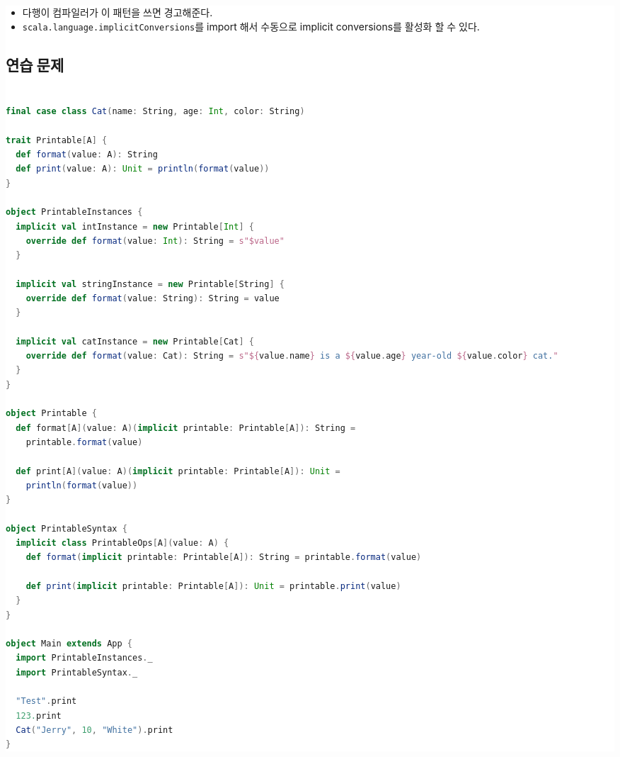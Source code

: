- 다행이 컴파일러가 이 패턴을 쓰면 경고해준다.
- `scala.language.implicitConversions`를 import 해서 수동으로 implicit conversions를
  활성화 할 수 있다.

## 연습 문제

```scala

final case class Cat(name: String, age: Int, color: String)

trait Printable[A] {
  def format(value: A): String
  def print(value: A): Unit = println(format(value))
}

object PrintableInstances {
  implicit val intInstance = new Printable[Int] {
    override def format(value: Int): String = s"$value"
  }

  implicit val stringInstance = new Printable[String] {
    override def format(value: String): String = value
  }

  implicit val catInstance = new Printable[Cat] {
    override def format(value: Cat): String = s"${value.name} is a ${value.age} year-old ${value.color} cat."
  }
}

object Printable {
  def format[A](value: A)(implicit printable: Printable[A]): String =
    printable.format(value)

  def print[A](value: A)(implicit printable: Printable[A]): Unit =
    println(format(value))
}

object PrintableSyntax {
  implicit class PrintableOps[A](value: A) {
    def format(implicit printable: Printable[A]): String = printable.format(value)

    def print(implicit printable: Printable[A]): Unit = printable.print(value)
  }
}

object Main extends App {
  import PrintableInstances._
  import PrintableSyntax._

  "Test".print
  123.print
  Cat("Jerry", 10, "White").print
}
```
